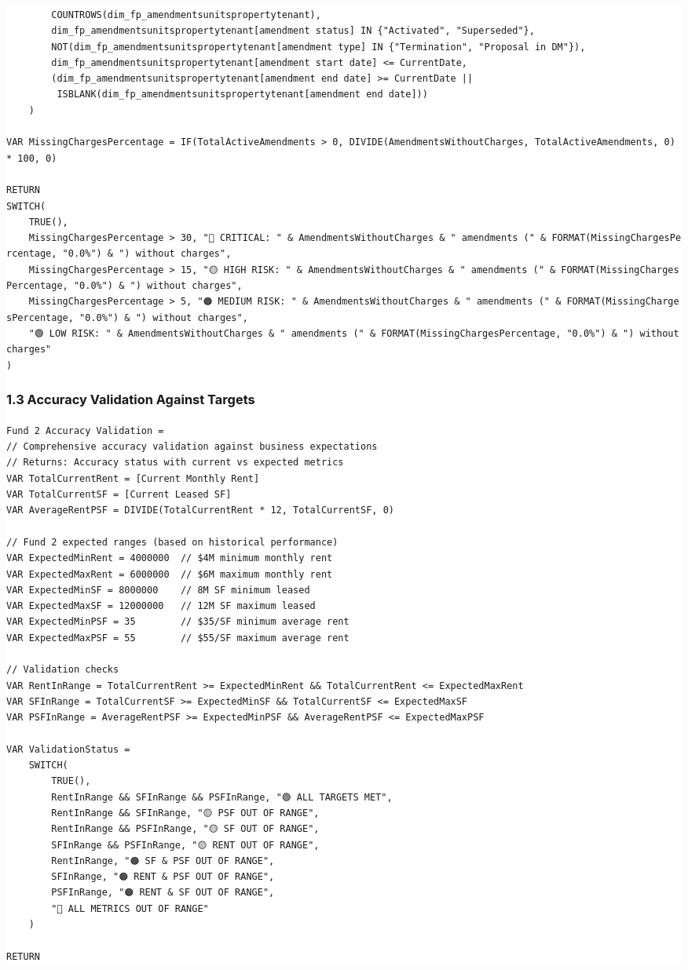 ```dax
        COUNTROWS(dim_fp_amendmentsunitspropertytenant),
        dim_fp_amendmentsunitspropertytenant[amendment status] IN {"Activated", "Superseded"},
        NOT(dim_fp_amendmentsunitspropertytenant[amendment type] IN {"Termination", "Proposal in DM"}),
        dim_fp_amendmentsunitspropertytenant[amendment start date] <= CurrentDate,
        (dim_fp_amendmentsunitspropertytenant[amendment end date] >= CurrentDate || 
         ISBLANK(dim_fp_amendmentsunitspropertytenant[amendment end date]))
    )

VAR MissingChargesPercentage = IF(TotalActiveAmendments > 0, DIVIDE(AmendmentsWithoutCharges, TotalActiveAmendments, 0) * 100, 0)

RETURN 
SWITCH(
    TRUE(),
    MissingChargesPercentage > 30, "🔴 CRITICAL: " & AmendmentsWithoutCharges & " amendments (" & FORMAT(MissingChargesPercentage, "0.0%") & ") without charges",
    MissingChargesPercentage > 15, "🟡 HIGH RISK: " & AmendmentsWithoutCharges & " amendments (" & FORMAT(MissingChargesPercentage, "0.0%") & ") without charges",
    MissingChargesPercentage > 5, "🟠 MEDIUM RISK: " & AmendmentsWithoutCharges & " amendments (" & FORMAT(MissingChargesPercentage, "0.0%") & ") without charges",
    "🟢 LOW RISK: " & AmendmentsWithoutCharges & " amendments (" & FORMAT(MissingChargesPercentage, "0.0%") & ") without charges"
)
```

### 1.3 Accuracy Validation Against Targets

```dax
Fund 2 Accuracy Validation = 
// Comprehensive accuracy validation against business expectations
// Returns: Accuracy status with current vs expected metrics
VAR TotalCurrentRent = [Current Monthly Rent]
VAR TotalCurrentSF = [Current Leased SF]
VAR AverageRentPSF = DIVIDE(TotalCurrentRent * 12, TotalCurrentSF, 0)

// Fund 2 expected ranges (based on historical performance)
VAR ExpectedMinRent = 4000000  // $4M minimum monthly rent
VAR ExpectedMaxRent = 6000000  // $6M maximum monthly rent
VAR ExpectedMinSF = 8000000    // 8M SF minimum leased
VAR ExpectedMaxSF = 12000000   // 12M SF maximum leased
VAR ExpectedMinPSF = 35        // $35/SF minimum average rent
VAR ExpectedMaxPSF = 55        // $55/SF maximum average rent

// Validation checks
VAR RentInRange = TotalCurrentRent >= ExpectedMinRent && TotalCurrentRent <= ExpectedMaxRent
VAR SFInRange = TotalCurrentSF >= ExpectedMinSF && TotalCurrentSF <= ExpectedMaxSF
VAR PSFInRange = AverageRentPSF >= ExpectedMinPSF && AverageRentPSF <= ExpectedMaxPSF

VAR ValidationStatus = 
    SWITCH(
        TRUE(),
        RentInRange && SFInRange && PSFInRange, "🟢 ALL TARGETS MET",
        RentInRange && SFInRange, "🟡 PSF OUT OF RANGE",
        RentInRange && PSFInRange, "🟡 SF OUT OF RANGE", 
        SFInRange && PSFInRange, "🟡 RENT OUT OF RANGE",
        RentInRange, "🟠 SF & PSF OUT OF RANGE",
        SFInRange, "🟠 RENT & PSF OUT OF RANGE",
        PSFInRange, "🟠 RENT & SF OUT OF RANGE",
        "🔴 ALL METRICS OUT OF RANGE"
    )

RETURN 
```